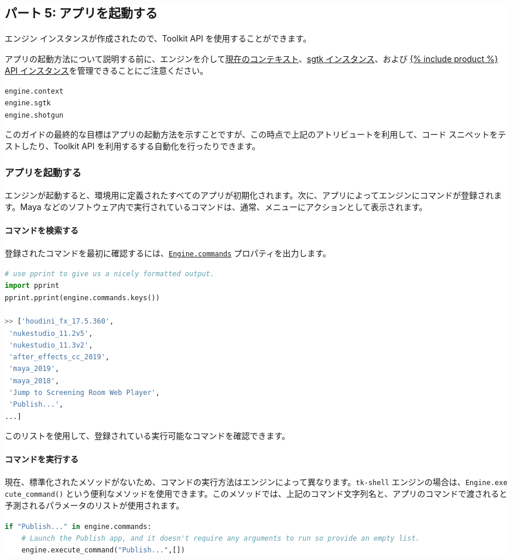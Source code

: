 ## パート 5: アプリを起動する

エンジン インスタンスが作成されたので、Toolkit API を使用することができます。

アプリの起動方法について説明する前に、エンジンを介して[現在のコンテキスト](https://developer.shotgridsoftware.com/tk-core/platform.html#sgtk.platform.Engine.context)、[sgtk インスタンス](https://developer.shotgridsoftware.com/tk-core/platform.html#sgtk.platform.Engine.sgtk)、および [{% include product %} API インスタンス](https://developer.shotgridsoftware.com/tk-core/platform.html#sgtk.platform.Engine.shotgun)を管理できることにご注意ください。

```python
engine.context
engine.sgtk
engine.shotgun
```
このガイドの最終的な目標はアプリの起動方法を示すことですが、この時点で上記のアトリビュートを利用して、コード スニペットをテストしたり、Toolkit API を利用するする自動化を行ったりできます。

### アプリを起動する

エンジンが起動すると、環境用に定義されたすべてのアプリが初期化されます。次に、アプリによってエンジンにコマンドが登録されます。Maya などのソフトウェア内で実行されているコマンドは、通常、メニューにアクションとして表示されます。

#### コマンドを検索する
登録されたコマンドを最初に確認するには、[`Engine.commands`](https://developer.shotgridsoftware.com/tk-core/platform.html#sgtk.platform.Engine.commands) プロパティを出力します。

```python
# use pprint to give us a nicely formatted output.
import pprint
pprint.pprint(engine.commands.keys())

>> ['houdini_fx_17.5.360',
 'nukestudio_11.2v5',
 'nukestudio_11.3v2',
 'after_effects_cc_2019',
 'maya_2019',
 'maya_2018',
 'Jump to Screening Room Web Player',
 'Publish...',
...]
```

このリストを使用して、登録されている実行可能なコマンドを確認できます。

#### コマンドを実行する

現在、標準化されたメソッドがないため、コマンドの実行方法はエンジンによって異なります。`tk-shell` エンジンの場合は、`Engine.execute_command()` という便利なメソッドを使用できます。このメソッドでは、上記のコマンド文字列名と、アプリのコマンドで渡されると予測されるパラメータのリストが使用されます。

```python
if "Publish..." in engine.commands:
    # Launch the Publish app, and it doesn't require any arguments to run so provide an empty list.
    engine.execute_command("Publish...",[])
```
